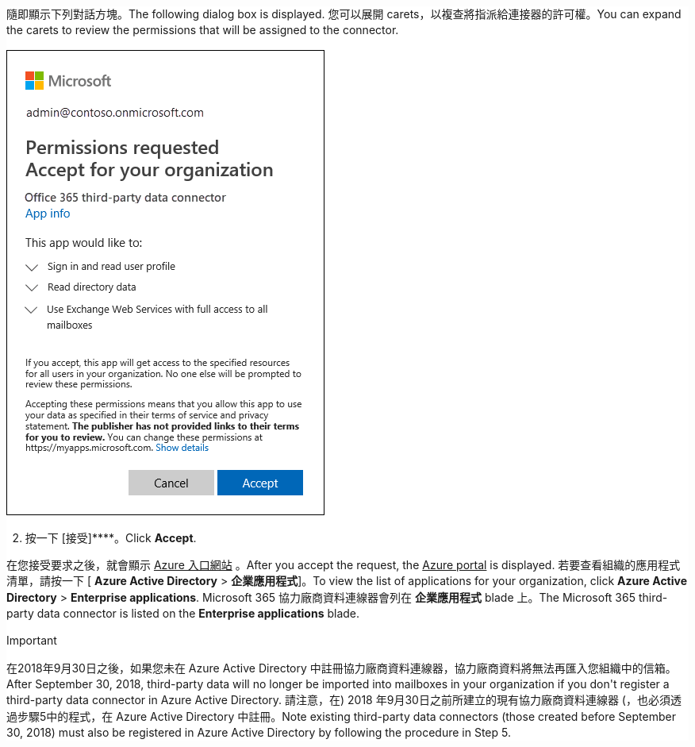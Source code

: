    <span data-ttu-id="b7bc8-383">隨即顯示下列對話方塊。</span><span class="sxs-lookup"><span data-stu-id="b7bc8-383">The following dialog box is displayed.</span></span> <span data-ttu-id="b7bc8-384">您可以展開 carets，以複查將指派給連接器的許可權。</span><span class="sxs-lookup"><span data-stu-id="b7bc8-384">You can expand the carets to review the permissions that will be assigned to the connector.</span></span>

   ![顯示 [許可權要求] 對話方塊](../media/O365-ThirdPartyDataConnector-OptIn1.png)

2. <span data-ttu-id="b7bc8-386">按一下 [接受]\*\*\*\*。</span><span class="sxs-lookup"><span data-stu-id="b7bc8-386">Click **Accept**.</span></span>

<span data-ttu-id="b7bc8-387">在您接受要求之後，就會顯示 [Azure 入口網站](https://portal.azure.com) 。</span><span class="sxs-lookup"><span data-stu-id="b7bc8-387">After you accept the request, the [Azure portal](https://portal.azure.com) is displayed.</span></span> <span data-ttu-id="b7bc8-388">若要查看組織的應用程式清單，請按一下 [ **Azure Active Directory**  >  **企業應用程式**]。</span><span class="sxs-lookup"><span data-stu-id="b7bc8-388">To view the list of applications for your organization, click **Azure Active Directory** > **Enterprise applications**.</span></span> <span data-ttu-id="b7bc8-389">Microsoft 365 協力廠商資料連線器會列在 **企業應用程式** blade 上。</span><span class="sxs-lookup"><span data-stu-id="b7bc8-389">The Microsoft 365 third-party data connector is listed on the **Enterprise applications** blade.</span></span>

> [!IMPORTANT]
> <span data-ttu-id="b7bc8-390">在2018年9月30日之後，如果您未在 Azure Active Directory 中註冊協力廠商資料連線器，協力廠商資料將無法再匯入您組織中的信箱。</span><span class="sxs-lookup"><span data-stu-id="b7bc8-390">After September 30, 2018, third-party data will no longer be imported into mailboxes in your organization if you don't register a third-party data connector in Azure Active Directory.</span></span> <span data-ttu-id="b7bc8-391">請注意，在) 2018 年9月30日之前所建立的現有協力廠商資料連線器 (，也必須透過步驟5中的程式，在 Azure Active Directory 中註冊。</span><span class="sxs-lookup"><span data-stu-id="b7bc8-391">Note existing third-party data connectors (those created before September 30, 2018) must also be registered in Azure Active Directory by following the procedure in Step 5.</span></span>
